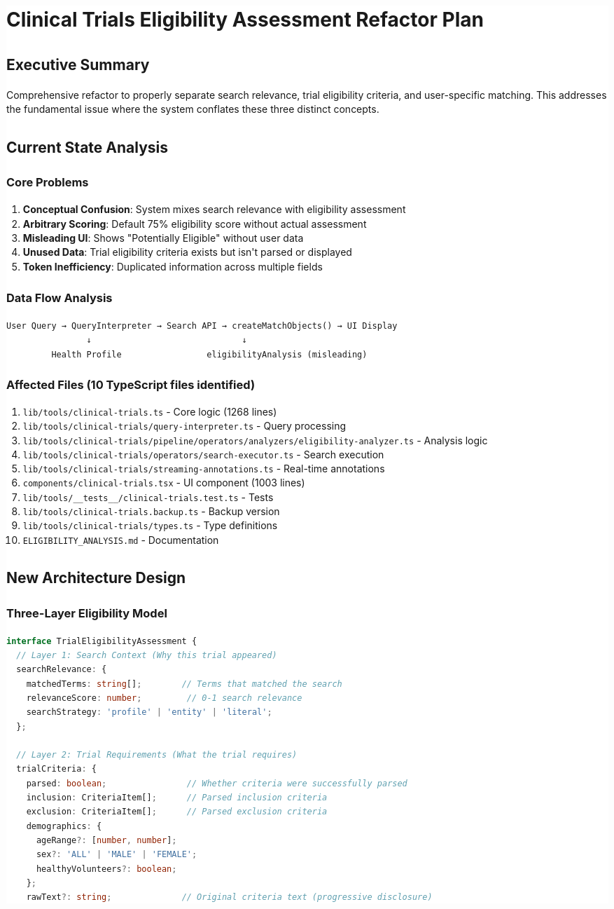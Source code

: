 # Clinical Trials Eligibility Assessment Refactor Plan

## Executive Summary
Comprehensive refactor to properly separate search relevance, trial eligibility criteria, and user-specific matching. This addresses the fundamental issue where the system conflates these three distinct concepts.

## Current State Analysis

### Core Problems
1. **Conceptual Confusion**: System mixes search relevance with eligibility assessment
2. **Arbitrary Scoring**: Default 75% eligibility score without actual assessment
3. **Misleading UI**: Shows "Potentially Eligible" without user data
4. **Unused Data**: Trial eligibility criteria exists but isn't parsed or displayed
5. **Token Inefficiency**: Duplicated information across multiple fields

### Data Flow Analysis
```
User Query → QueryInterpreter → Search API → createMatchObjects() → UI Display
                ↓                              ↓
         Health Profile                 eligibilityAnalysis (misleading)
```

### Affected Files (10 TypeScript files identified)
1. `lib/tools/clinical-trials.ts` - Core logic (1268 lines)
2. `lib/tools/clinical-trials/query-interpreter.ts` - Query processing
3. `lib/tools/clinical-trials/pipeline/operators/analyzers/eligibility-analyzer.ts` - Analysis logic
4. `lib/tools/clinical-trials/operators/search-executor.ts` - Search execution
5. `lib/tools/clinical-trials/streaming-annotations.ts` - Real-time annotations
6. `components/clinical-trials.tsx` - UI component (1003 lines)
7. `lib/tools/__tests__/clinical-trials.test.ts` - Tests
8. `lib/tools/clinical-trials.backup.ts` - Backup version
9. `lib/tools/clinical-trials/types.ts` - Type definitions
10. `ELIGIBILITY_ANALYSIS.md` - Documentation

## New Architecture Design

### Three-Layer Eligibility Model

```typescript
interface TrialEligibilityAssessment {
  // Layer 1: Search Context (Why this trial appeared)
  searchRelevance: {
    matchedTerms: string[];        // Terms that matched the search
    relevanceScore: number;         // 0-1 search relevance
    searchStrategy: 'profile' | 'entity' | 'literal';
  };
  
  // Layer 2: Trial Requirements (What the trial requires)
  trialCriteria: {
    parsed: boolean;                // Whether criteria were successfully parsed
    inclusion: CriteriaItem[];      // Parsed inclusion criteria
    exclusion: CriteriaItem[];      // Parsed exclusion criteria
    demographics: {
      ageRange?: [number, number];
      sex?: 'ALL' | 'MALE' | 'FEMALE';
      healthyVolunteers?: boolean;
    };
    rawText?: string;              // Original criteria text (progressive disclosure)
```